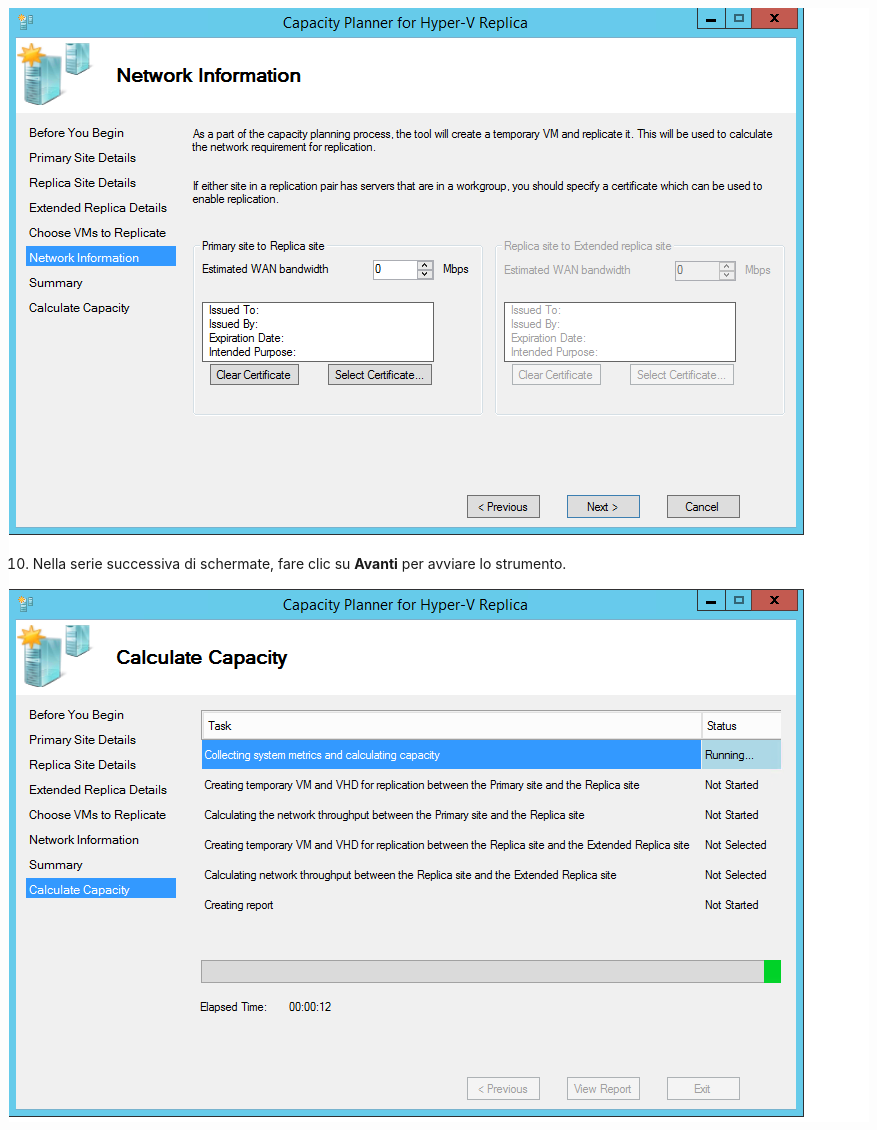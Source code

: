    ![](./media/site-recovery-capacity-planning-for-hyper-v-replication/image5.png)

10. Nella serie successiva di schermate, fare clic su **Avanti** per avviare lo strumento.

![](./media/site-recovery-capacity-planning-for-hyper-v-replication/image6.png)  
